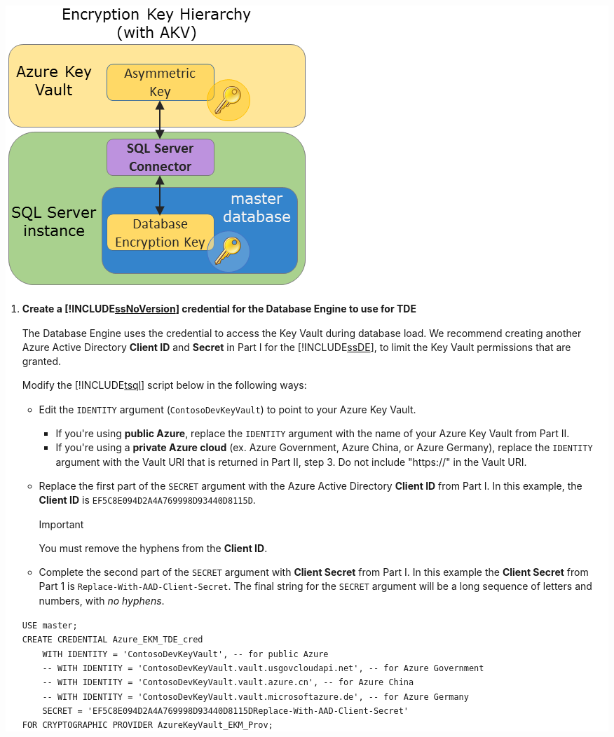  ![ekm&#45;key&#45;hierarchy&#45;with&#45;akv](../../../relational-databases/security/encryption/media/ekm-key-hierarchy-with-akv.png "ekm-key-hierarchy-with-akv")  
  
1.  **Create a [!INCLUDE[ssNoVersion](../../../includes/ssnoversion-md.md)] credential for the Database Engine to use for TDE**  
  
     The Database Engine uses the credential to access the Key Vault during database load. We recommend creating another Azure Active Directory **Client ID** and **Secret** in Part I for the [!INCLUDE[ssDE](../../../includes/ssde-md.md)], to limit the Key Vault permissions that are granted.  
  
     Modify the [!INCLUDE[tsql](../../../includes/tsql-md.md)] script below in the following ways:  
  
    -   Edit the `IDENTITY` argument (`ContosoDevKeyVault`) to point to your Azure Key Vault.
        - If you're using **public Azure**, replace the `IDENTITY` argument with the name of your Azure Key Vault from Part II.
        - If you're using a **private Azure cloud** (ex. Azure Government, Azure China, or Azure Germany), replace the `IDENTITY` argument with the Vault URI that is returned in Part II, step 3. Do not include "https://" in the Vault URI.   
  
    -   Replace the first part of the `SECRET` argument with the Azure Active Directory **Client ID** from Part I. In this example, the **Client ID** is `EF5C8E094D2A4A769998D93440D8115D`.  
  
        > [!IMPORTANT]  
        >  You must remove the hyphens from the **Client ID**.  
  
    -   Complete the second part of the `SECRET` argument with **Client Secret** from Part I.  In this example the **Client Secret** from Part 1 is `Replace-With-AAD-Client-Secret`. The final string for the `SECRET` argument will be a long sequence of letters and numbers, with *no hyphens*.  
  
    ```tsql  
    USE master;  
    CREATE CREDENTIAL Azure_EKM_TDE_cred   
        WITH IDENTITY = 'ContosoDevKeyVault', -- for public Azure
        -- WITH IDENTITY = 'ContosoDevKeyVault.vault.usgovcloudapi.net', -- for Azure Government
        -- WITH IDENTITY = 'ContosoDevKeyVault.vault.azure.cn', -- for Azure China
        -- WITH IDENTITY = 'ContosoDevKeyVault.vault.microsoftazure.de', -- for Azure Germany   
        SECRET = 'EF5C8E094D2A4A769998D93440D8115DReplace-With-AAD-Client-Secret'   
    FOR CRYPTOGRAPHIC PROVIDER AzureKeyVault_EKM_Prov;  
    ```  
  